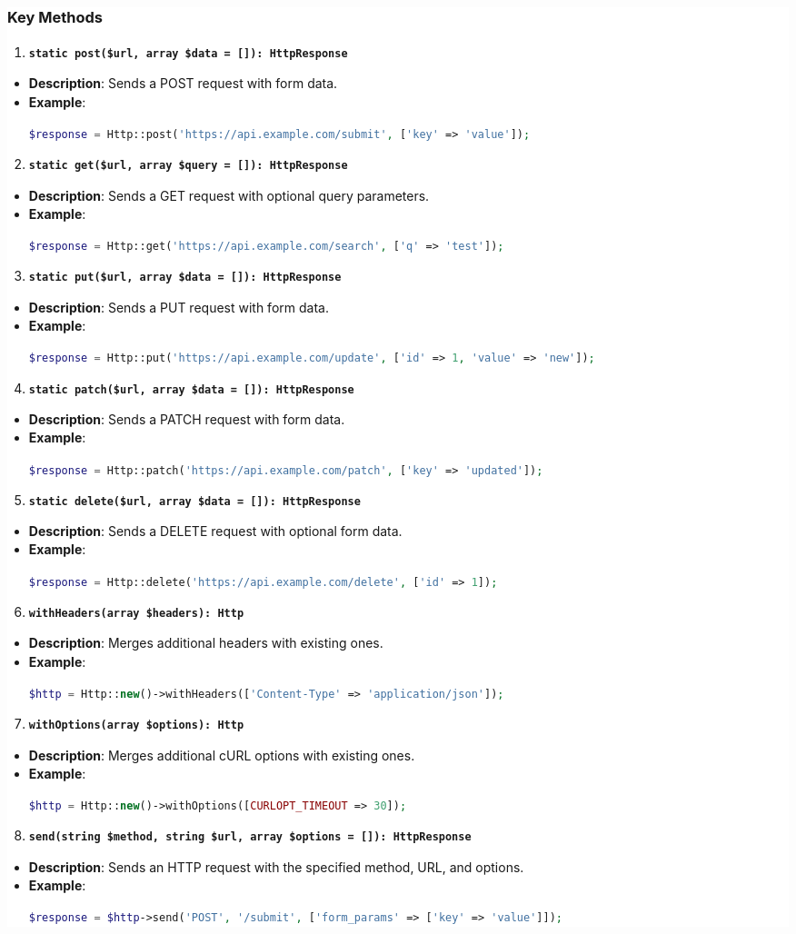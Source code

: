### Key Methods

1. **`static post($url, array $data = []): HttpResponse`**
  - **Description**: Sends a POST request with form data.
  - **Example**:
    ```php
    $response = Http::post('https://api.example.com/submit', ['key' => 'value']);
    ```

2. **`static get($url, array $query = []): HttpResponse`**
  - **Description**: Sends a GET request with optional query parameters.
  - **Example**:
    ```php
    $response = Http::get('https://api.example.com/search', ['q' => 'test']);
    ```

3. **`static put($url, array $data = []): HttpResponse`**
  - **Description**: Sends a PUT request with form data.
  - **Example**:
    ```php
    $response = Http::put('https://api.example.com/update', ['id' => 1, 'value' => 'new']);
    ```

4. **`static patch($url, array $data = []): HttpResponse`**
  - **Description**: Sends a PATCH request with form data.
  - **Example**:
    ```php
    $response = Http::patch('https://api.example.com/patch', ['key' => 'updated']);
    ```

5. **`static delete($url, array $data = []): HttpResponse`**
  - **Description**: Sends a DELETE request with optional form data.
  - **Example**:
    ```php
    $response = Http::delete('https://api.example.com/delete', ['id' => 1]);
    ```

6. **`withHeaders(array $headers): Http`**
  - **Description**: Merges additional headers with existing ones.
  - **Example**:
    ```php
    $http = Http::new()->withHeaders(['Content-Type' => 'application/json']);
    ```

7. **`withOptions(array $options): Http`**
  - **Description**: Merges additional cURL options with existing ones.
  - **Example**:
    ```php
    $http = Http::new()->withOptions([CURLOPT_TIMEOUT => 30]);
    ```

8. **`send(string $method, string $url, array $options = []): HttpResponse`**
  - **Description**: Sends an HTTP request with the specified method, URL, and options.
  - **Example**:
    ```php
    $response = $http->send('POST', '/submit', ['form_params' => ['key' => 'value']]);
    ```
